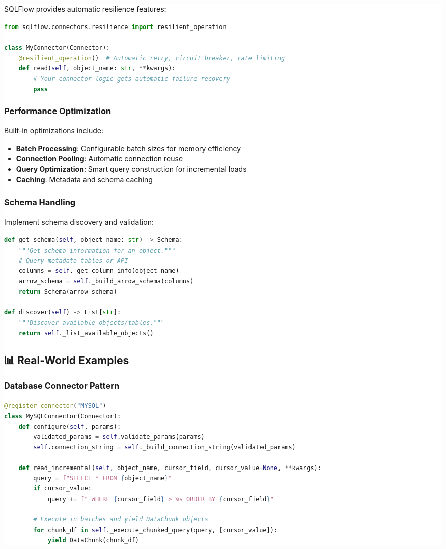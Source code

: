 SQLFlow provides automatic resilience features:

```python
from sqlflow.connectors.resilience import resilient_operation

class MyConnector(Connector):
    @resilient_operation()  # Automatic retry, circuit breaker, rate limiting
    def read(self, object_name: str, **kwargs):
        # Your connector logic gets automatic failure recovery
        pass
```

### Performance Optimization

Built-in optimizations include:

- **Batch Processing**: Configurable batch sizes for memory efficiency
- **Connection Pooling**: Automatic connection reuse
- **Query Optimization**: Smart query construction for incremental loads
- **Caching**: Metadata and schema caching

### Schema Handling

Implement schema discovery and validation:

```python
def get_schema(self, object_name: str) -> Schema:
    """Get schema information for an object."""
    # Query metadata tables or API
    columns = self._get_column_info(object_name)
    arrow_schema = self._build_arrow_schema(columns)
    return Schema(arrow_schema)

def discover(self) -> List[str]:
    """Discover available objects/tables."""
    return self._list_available_objects()
```

## 📊 Real-World Examples

### Database Connector Pattern

```python
@register_connector("MYSQL")
class MySQLConnector(Connector):
    def configure(self, params):
        validated_params = self.validate_params(params)
        self.connection_string = self._build_connection_string(validated_params)
        
    def read_incremental(self, object_name, cursor_field, cursor_value=None, **kwargs):
        query = f"SELECT * FROM {object_name}"
        if cursor_value:
            query += f" WHERE {cursor_field} > %s ORDER BY {cursor_field}"
            
        # Execute in batches and yield DataChunk objects
        for chunk_df in self._execute_chunked_query(query, [cursor_value]):
            yield DataChunk(chunk_df)
```
